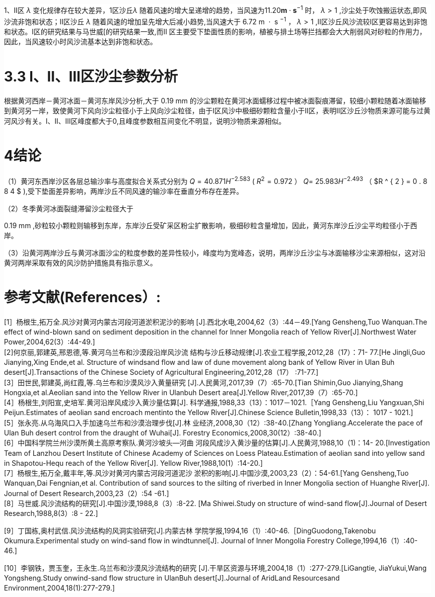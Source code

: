 1、Ⅱ区 $\lambda$ 变化规律存在较大差异，1区沙丘$\lambda$ 随着风速的增大呈递增的趋势，当风速为11.20$\mathbf { m } \cdot \mathbf { s } ^ { - 1 }$ 时， $\lambda > 1$ ,沙尘处于吹蚀搬运状态,即风沙流非饱和状态；Ⅱ区沙丘 $\lambda$ 随着风速的增加呈先增大后减小趋势,当风速大于 $6 . 7 2 \mathrm { ~ m ~ } \cdot \mathrm { ~ s ~ } ^ { - 1 }$ ， $\lambda > 1$ ,Ⅱ区沙丘风沙流较Ⅰ区更容易达到非饱和状态。I区的研究结果与马世威[的研究结果一致,而Ⅱ 区主要受下垫面性质的影响，植被与排土场等拦挡都会大大削弱风对砂粒的作用力，因此，当风速较小时风沙流基本达到非饱和状态。

# 3.3 I、Ⅱ、Ⅲ区沙尘参数分析

根据黄河西岸－黄河冰面－黄河东岸风沙分析,大于 $0 . 1 9 \ \mathrm { m m }$ 的沙尘颗粒在黄河冰面蠕移过程中被冰面裂痕滞留，较细小颗粒随着冰面输移到黄河另一岸，致使黄河下风向沙尘粒径小于上风向沙尘粒径，由于I区风沙中极细砂颗粒含量小于Ⅱ区，表明Ⅱ区沙丘沙物质来源可能与过黄河风沙有关。I、Ⅱ、Ⅲ区峰度都大于0,且峰度参数相互间变化不明显，说明沙物质来源相似。

# 4结论

（1）黄河东西岸沙区各层总输沙率与高度拟合关系式分别为 $Q = 4 0 . 8 7 1 H ^ { - 2 . 5 8 3 }$ ( $R ^ { 2 } = 0 . 9 7 2$ ） $Q =$ $2 5 . 9 8 3 H ^ { - 2 . 4 9 3 }$ （ $R ^ { 2 } = 0 . 8 8 4 \$ ),受下垫面差异影响，两岸沙丘不同风速的输沙率在垂直分布存在差异。

（2）冬季黄河冰面裂缝滞留沙尘粒径大于

$0 . 1 9 \ \mathrm { m m }$ ,砂粒较小颗粒则输移到东岸，东岸沙丘受矿采区粉尘扩散影响，极细砂粒含量增加，因此，黄河东岸沙丘沙尘平均粒径小于西岸。

（3）沿黄河两岸沙丘与黄河冰面沙尘的粒度参数的差异性较小，峰度均为宽峰态，说明，两岸沙丘沙尘与冰面输移沙尘来源相似，这对沿黄河两岸采取有效的风沙防护措施具有指示意义。

# 参考文献(References）:

[1］杨根生,拓万全.风沙对黄河内蒙古河段河道淤积泥沙的影响 [J].西北水电,2004,62（3）:44－49.[Yang Gensheng,Tuo Wanquan.The effect of wind-blown sand on sediment deposition in the channel for Inner Mongolia reach of Yellow River[J].Northwest Water Power,2004,62(3）:44-49.]   
[2]何京丽,郭建英,邢恩德,等.黄河乌兰布和沙漠段沿岸风沙流 结构与沙丘移动规律[J].农业工程学报,2012,28（17）：71- 77.[He Jingli,Guo Jianying,Xing Ende,et al. Structure of windsand flow and law of dune movement along bank of Yellow River in Ulan Buh desert[J].Transactions of the Chinese Society of Agricultural Engineering,2012,28（17） :71-77.]   
[3］田世民,郭建英,尚红霞,等.乌兰布和沙漠风沙入黄量研究 [J].人民黄河,2017,39（7）:65-70.[Tian Shimin,Guo Jianying,Shang Hongxia,et al.Aeolian sand into the Yellow River in Ulanbuh Desert area[J].Yellow River,2017,39（7）:65-70.]   
[4］杨根生,刘阳宣,史培军.黄河沿岸风成沙入黄沙量估算[J]. 科学通报,1988,33（13）：1017－1021.［Yang Gensheng,Liu Yangxuan,Shi Peijun.Estimates of aeolian sand encroach mentinto the Yellow River[J].Chinese Science Bulletin,1998,33（13）： 1017 - 1021.]   
[5］张永亮.从乌海风口入手加速乌兰布和沙漠治理步伐[J].林 业经济,2008,30（12）:38-40.[Zhang Yongliang.Accelerate the pace of Ulan Buh desert control from the draught of Wuhai[J]. Forestry Economics,2008,30(12）:38-40.]   
[6］中国科学院兰州沙漠所黄土高原考察队.黄河沙坡头—河曲 河段风成沙入黄沙量的估算[J].人民黄河,1988,10（1)：14- 20.[Investigation Team of Lanzhou Desert Institute of Chinese Academy of Sciences on Loess Plateau.Estimation of aeolian sand into yellow sand in Shapotou-Hequ reach of the Yellow River[J]. Yellow River,1988,10(1）:14-20.]   
[7］杨根生,拓万全,戴丰年,等.风沙对黄河内蒙古河段河道泥沙 淤积的影响[J].中国沙漠,2003,23（2）：54-61.[Yang Gensheng,Tuo Wanquan,Dai Fengnian,et al. Contribution of sand sources to the silting of riverbed in Inner Mongolia section of Huanghe River[J]. Journal of Desert Research,2003,23（2）:54 -61.]   
[8］马世威.风沙流结构的研究[J].中国沙漠,1988,8（3）:8-22. [Ma Shiwei.Study on structure of wind-sand flow[J].Journal of Desert Research,1988,8(3）:8 - 22.]

[9］丁国栋,奥村武信.风沙流结构的风洞实验研究[J].内蒙古林 学院学报,1994,16（1）:40-46.［DingGuodong,Takenobu Okumura.Experimental study on wind-sand flow in windtunnel[J]. Journal of Inner Mongolia Forestry College,1994,16（1）:40- 46.]

[10］李钢铁，贾玉奎，王永生.乌兰布和沙漠风沙流结构的研究 [J].干旱区资源与环境,2004,18（1）:277-279.[LiGangtie, JiaYukui,Wang Yongsheng.Study onwind-sand flow structure in UlanBuh desert[J].Journal of AridLand Resourcesand Environment,2004,18(1):277-279.]
